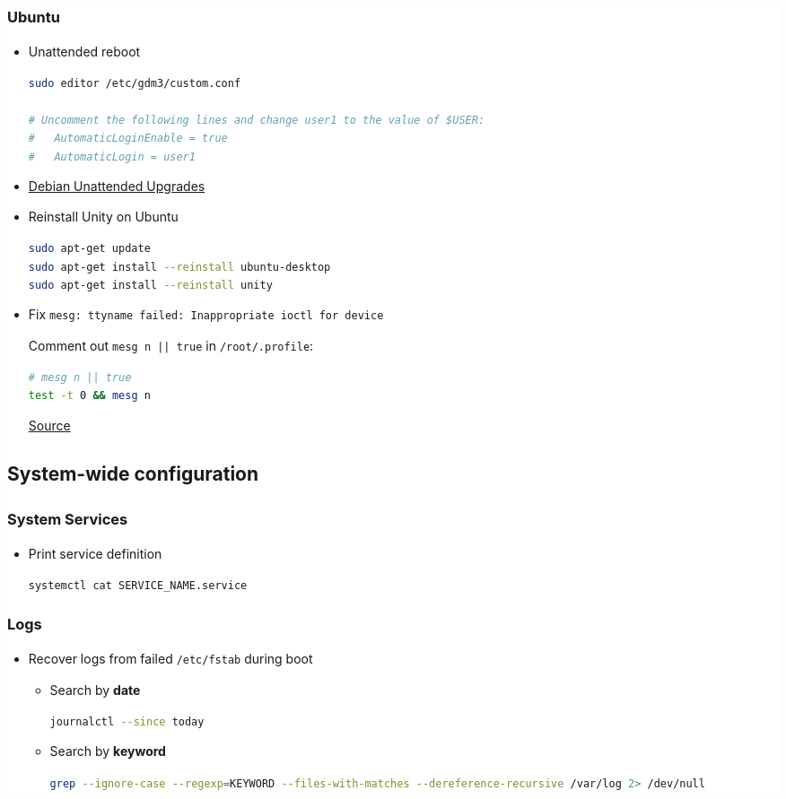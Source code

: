 ### Ubuntu

- Unattended reboot

  ```sh
  sudo editor /etc/gdm3/custom.conf

  # Uncomment the following lines and change user1 to the value of $USER:
  #   AutomaticLoginEnable = true
  #   AutomaticLogin = user1
  ```

- [Debian Unattended Upgrades](https://wiki.debian.org/UnattendedUpgrades)
- Reinstall Unity on Ubuntu

  ```sh
  sudo apt-get update
  sudo apt-get install --reinstall ubuntu-desktop
  sudo apt-get install --reinstall unity
  ```

- Fix `mesg: ttyname failed: Inappropriate ioctl for device`

  Comment out `mesg n || true` in `/root/.profile`:

  ```sh
  # mesg n || true
  test -t 0 && mesg n
  ```

  [Source](https://superuser.com/a/1277604)

## System-wide configuration

### System Services

- Print service definition

  ```sh
  systemctl cat SERVICE_NAME.service
  ```

### Logs

- Recover logs from failed `/etc/fstab` during boot

  - Search by **date**

    ```sh
    journalctl --since today
    ```

  - Search by **keyword**

    ```sh
    grep --ignore-case --regexp=KEYWORD --files-with-matches --dereference-recursive /var/log 2> /dev/null
    ```
